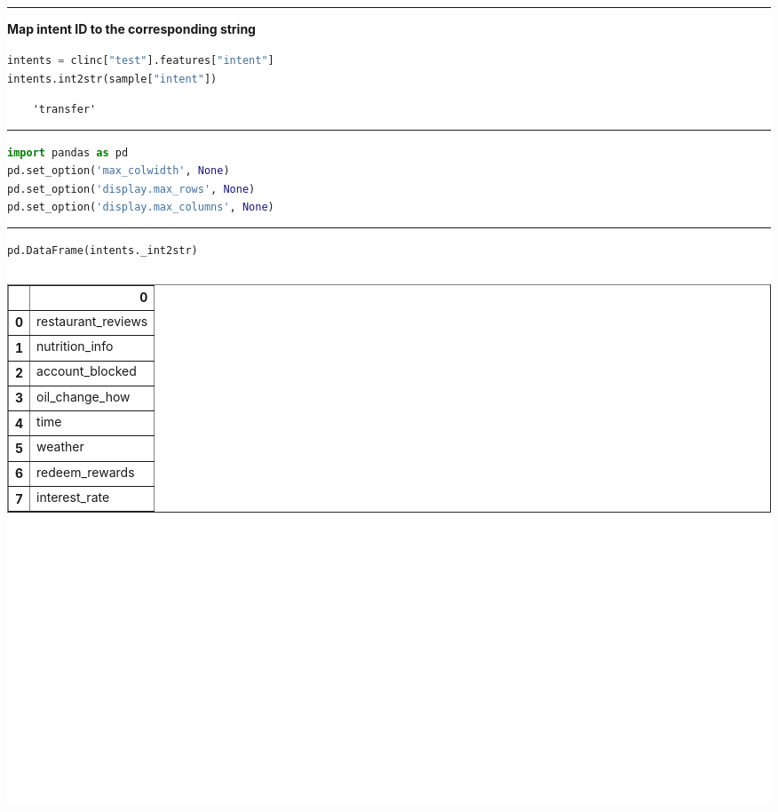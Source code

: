 ------

**Map intent ID to the corresponding string**


```python
intents = clinc["test"].features["intent"]
intents.int2str(sample["intent"])
```
```text
    'transfer'
```

------

```python
import pandas as pd
pd.set_option('max_colwidth', None)
pd.set_option('display.max_rows', None)
pd.set_option('display.max_columns', None)
```

------


```python
pd.DataFrame(intents._int2str)
```
<div style="overflow-x:auto; overflow-y:auto; height:600px">
<table border="1" class="dataframe">
  <thead>
    <tr style="text-align: right;">
      <th></th>
      <th>0</th>
    </tr>
  </thead>
  <tbody>
    <tr>
      <th>0</th>
      <td>restaurant_reviews</td>
    </tr>
    <tr>
      <th>1</th>
      <td>nutrition_info</td>
    </tr>
    <tr>
      <th>2</th>
      <td>account_blocked</td>
    </tr>
    <tr>
      <th>3</th>
      <td>oil_change_how</td>
    </tr>
    <tr>
      <th>4</th>
      <td>time</td>
    </tr>
    <tr>
      <th>5</th>
      <td>weather</td>
    </tr>
    <tr>
      <th>6</th>
      <td>redeem_rewards</td>
    </tr>
    <tr>
      <th>7</th>
      <td>interest_rate</td>
